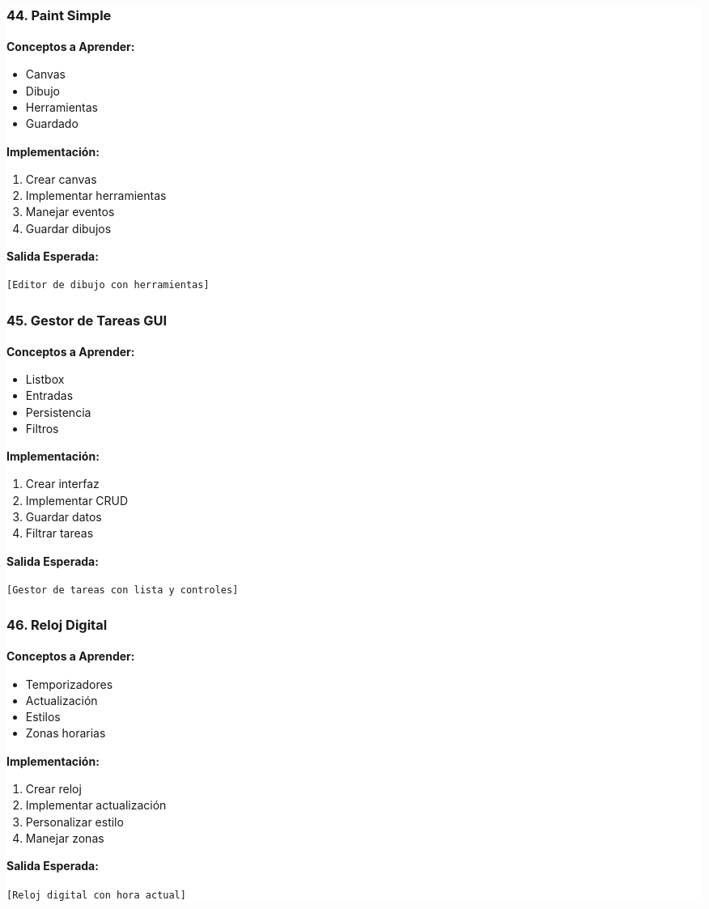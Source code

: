 ### 44. Paint Simple
**Conceptos a Aprender:**
- Canvas
- Dibujo
- Herramientas
- Guardado

**Implementación:**
1. Crear canvas
2. Implementar herramientas
3. Manejar eventos
4. Guardar dibujos

**Salida Esperada:**
```
[Editor de dibujo con herramientas]
```

### 45. Gestor de Tareas GUI
**Conceptos a Aprender:**
- Listbox
- Entradas
- Persistencia
- Filtros

**Implementación:**
1. Crear interfaz
2. Implementar CRUD
3. Guardar datos
4. Filtrar tareas

**Salida Esperada:**
```
[Gestor de tareas con lista y controles]
```

### 46. Reloj Digital
**Conceptos a Aprender:**
- Temporizadores
- Actualización
- Estilos
- Zonas horarias

**Implementación:**
1. Crear reloj
2. Implementar actualización
3. Personalizar estilo
4. Manejar zonas

**Salida Esperada:**
```
[Reloj digital con hora actual]
```
